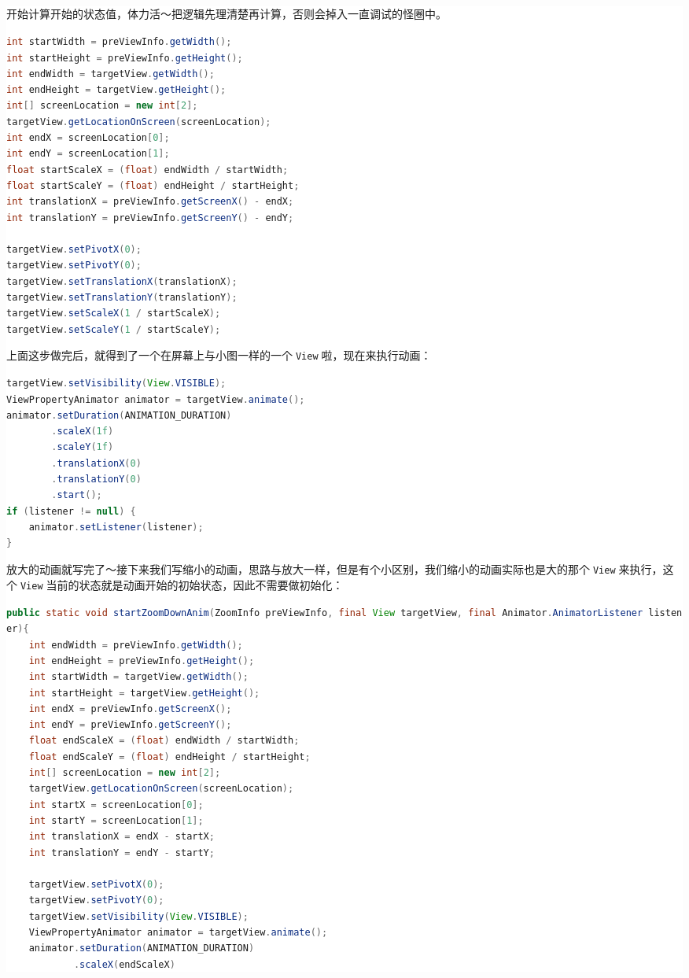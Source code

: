 开始计算开始的状态值，体力活～把逻辑先理清楚再计算，否则会掉入一直调试的怪圈中。

```java
int startWidth = preViewInfo.getWidth();
int startHeight = preViewInfo.getHeight();
int endWidth = targetView.getWidth();
int endHeight = targetView.getHeight();
int[] screenLocation = new int[2];
targetView.getLocationOnScreen(screenLocation);
int endX = screenLocation[0];
int endY = screenLocation[1];
float startScaleX = (float) endWidth / startWidth;
float startScaleY = (float) endHeight / startHeight;
int translationX = preViewInfo.getScreenX() - endX;
int translationY = preViewInfo.getScreenY() - endY;

targetView.setPivotX(0);
targetView.setPivotY(0);
targetView.setTranslationX(translationX);
targetView.setTranslationY(translationY);
targetView.setScaleX(1 / startScaleX);
targetView.setScaleY(1 / startScaleY);
```

上面这步做完后，就得到了一个在屏幕上与小图一样的一个 `View`  啦，现在来执行动画：

```java
targetView.setVisibility(View.VISIBLE);
ViewPropertyAnimator animator = targetView.animate();
animator.setDuration(ANIMATION_DURATION)
        .scaleX(1f)
        .scaleY(1f)
        .translationX(0)
        .translationY(0)
        .start();
if (listener != null) {
    animator.setListener(listener);
}
```

放大的动画就写完了～接下来我们写缩小的动画，思路与放大一样，但是有个小区别，我们缩小的动画实际也是大的那个 `View`  来执行，这个 `View` 当前的状态就是动画开始的初始状态，因此不需要做初始化：

```java
public static void startZoomDownAnim(ZoomInfo preViewInfo, final View targetView, final Animator.AnimatorListener listener){
    int endWidth = preViewInfo.getWidth();
    int endHeight = preViewInfo.getHeight();
    int startWidth = targetView.getWidth();
    int startHeight = targetView.getHeight();
    int endX = preViewInfo.getScreenX();
    int endY = preViewInfo.getScreenY();
    float endScaleX = (float) endWidth / startWidth;
    float endScaleY = (float) endHeight / startHeight;
    int[] screenLocation = new int[2];
    targetView.getLocationOnScreen(screenLocation);
    int startX = screenLocation[0];
    int startY = screenLocation[1];
    int translationX = endX - startX;
    int translationY = endY - startY;

    targetView.setPivotX(0);
    targetView.setPivotY(0);
    targetView.setVisibility(View.VISIBLE);
    ViewPropertyAnimator animator = targetView.animate();
    animator.setDuration(ANIMATION_DURATION)
            .scaleX(endScaleX)
```